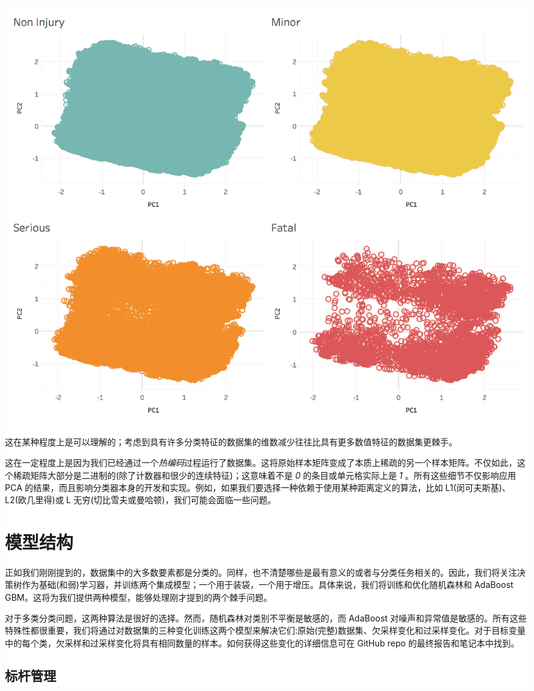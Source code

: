 ![](img/b7c04d730e417bb985d3bdf850dfc545.png)

这在某种程度上是可以理解的；考虑到具有许多分类特征的数据集的维数减少往往比具有更多数值特征的数据集更棘手。

这在一定程度上是因为我们已经通过一个*热编码*过程运行了数据集。这将原始样本矩阵变成了本质上稀疏的另一个样本矩阵。不仅如此，这个稀疏矩阵大部分是二进制的(除了计数器和很少的连续特征)；这意味着不是 *0* 的条目或单元格实际上是 *1* 。所有这些细节不仅影响应用 PCA 的结果，而且影响分类器本身的开发和实现。例如，如果我们要选择一种依赖于使用某种距离定义的算法，比如 L1(闵可夫斯基)、L2(欧几里得)或 L 无穷(切比雪夫或曼哈顿)，我们可能会面临一些问题。

# 模型结构

正如我们刚刚提到的，数据集中的大多数要素都是分类的。同样，也不清楚哪些是最有意义的或者与分类任务相关的。因此，我们将关注决策树作为基础(和弱)学习器，并训练两个集成模型；一个用于装袋，一个用于增压。具体来说，我们将训练和优化随机森林和 AdaBoost GBM。这将为我们提供两种模型，能够处理刚才提到的两个棘手问题。

对于多类分类问题，这两种算法是很好的选择。然而，随机森林对类别不平衡是敏感的，而 AdaBoost 对噪声和异常值是敏感的。所有这些特殊性都很重要，我们将通过对数据集的三种变化训练这两个模型来解决它们:原始(完整)数据集、欠采样变化和过采样变化。对于目标变量中的每个类，欠采样和过采样变化将具有相同数量的样本。如何获得这些变化的详细信息可在 GitHub repo 的最终报告和笔记本中找到。

## 标杆管理
